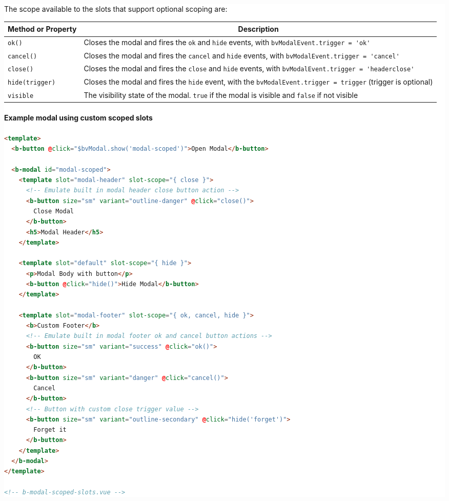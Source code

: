 The scope available to the slots that support optional scoping are:

| Method or Property | Description                                                                                                  |
| ------------------ | ------------------------------------------------------------------------------------------------------------ |
| `ok()`             | Closes the modal and fires the `ok` and `hide` events, with `bvModalEvent.trigger = 'ok'`                    |
| `cancel()`         | Closes the modal and fires the `cancel` and `hide` events, with `bvModalEvent.trigger = 'cancel'`            |
| `close()`          | Closes the modal and fires the `close` and `hide` events, with `bvModalEvent.trigger = 'headerclose'`        |
| `hide(trigger)`    | Closes the modal and fires the `hide` event, with the `bvModalEvent.trigger = trigger` (trigger is optional) |
| `visible`          | The visibility state of the modal. `true` if the modal is visible and `false` if not visible                 |

#### Example modal using custom scoped slots

```html
<template>
  <b-button @click="$bvModal.show('modal-scoped')">Open Modal</b-button>

  <b-modal id="modal-scoped">
    <template slot="modal-header" slot-scope="{ close }">
      <!-- Emulate built in modal header close button action -->
      <b-button size="sm" variant="outline-danger" @click="close()">
        Close Modal
      </b-button>
      <h5>Modal Header</h5>
    </template>

    <template slot="default" slot-scope="{ hide }">
      <p>Modal Body with button</p>
      <b-button @click="hide()">Hide Modal</b-button>
    </template>

    <template slot="modal-footer" slot-scope="{ ok, cancel, hide }">
      <b>Custom Footer</b>
      <!-- Emulate built in modal footer ok and cancel button actions -->
      <b-button size="sm" variant="success" @click="ok()">
        OK
      </b-button>
      <b-button size="sm" variant="danger" @click="cancel()">
        Cancel
      </b-button>
      <!-- Button with custom close trigger value -->
      <b-button size="sm" variant="outline-secondary" @click="hide('forget')">
        Forget it
      </b-button>
    </template>
  </b-modal>
</template>

<!-- b-modal-scoped-slots.vue -->
```

